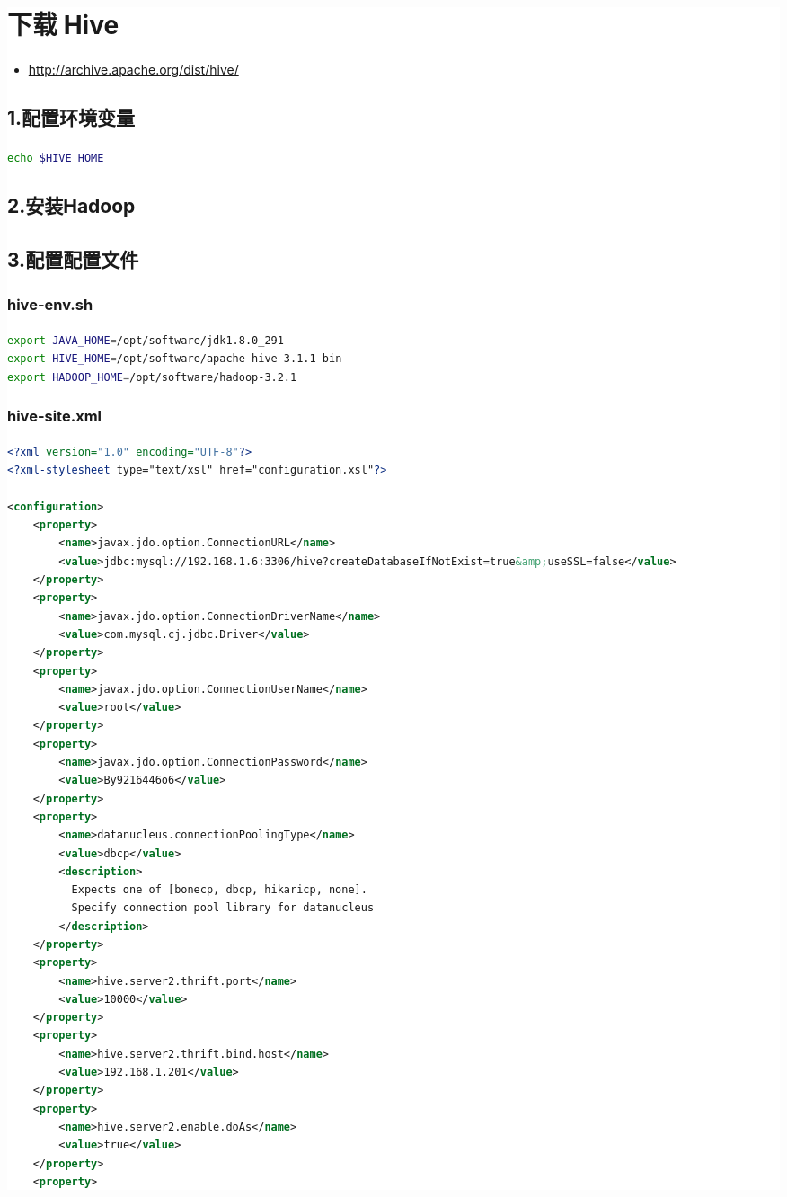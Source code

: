 # 下载 Hive
- http://archive.apache.org/dist/hive/

## 1.配置环境变量
```sh
echo $HIVE_HOME
```
## 2.安装Hadoop
## 3.配置配置文件
### hive-env.sh
```sh
export JAVA_HOME=/opt/software/jdk1.8.0_291
export HIVE_HOME=/opt/software/apache-hive-3.1.1-bin
export HADOOP_HOME=/opt/software/hadoop-3.2.1
```
### hive-site.xml
```xml
<?xml version="1.0" encoding="UTF-8"?>
<?xml-stylesheet type="text/xsl" href="configuration.xsl"?>

<configuration>
    <property>
        <name>javax.jdo.option.ConnectionURL</name>
        <value>jdbc:mysql://192.168.1.6:3306/hive?createDatabaseIfNotExist=true&amp;useSSL=false</value>
    </property>
    <property>
        <name>javax.jdo.option.ConnectionDriverName</name>
        <value>com.mysql.cj.jdbc.Driver</value>
    </property>
    <property>
        <name>javax.jdo.option.ConnectionUserName</name>
        <value>root</value>
    </property>
    <property>
        <name>javax.jdo.option.ConnectionPassword</name>
        <value>By9216446o6</value>
    </property>
    <property>
        <name>datanucleus.connectionPoolingType</name>
        <value>dbcp</value>
        <description>
          Expects one of [bonecp, dbcp, hikaricp, none].
          Specify connection pool library for datanucleus
        </description>
    </property>
    <property>
        <name>hive.server2.thrift.port</name>
        <value>10000</value>
    </property>
    <property>
        <name>hive.server2.thrift.bind.host</name>
        <value>192.168.1.201</value>
    </property>
    <property>
        <name>hive.server2.enable.doAs</name>
        <value>true</value>
    </property>
    <property>
```